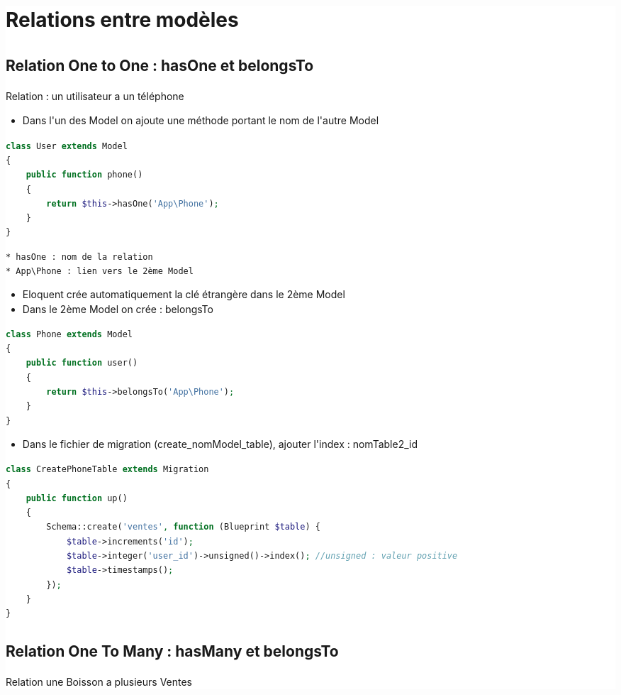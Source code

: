 


# Relations entre modèles 


## Relation One to One : hasOne et belongsTo

Relation : un utilisateur a un téléphone

* Dans l'un des Model on ajoute une méthode portant le nom de l'autre Model 
```php
class User extends Model
{
	public function phone()
	{
		return $this->hasOne('App\Phone');
	}
}
```
	* hasOne : nom de la relation
	* App\Phone : lien vers le 2ème Model

* Eloquent crée automatiquement la clé étrangère dans le 2ème Model 
* Dans le 2ème Model on crée : belongsTo
```php
class Phone extends Model 
{ 
	public function user()
	{
		return $this->belongsTo('App\Phone');
	}
} 
```

* Dans le fichier de migration (create_nomModel_table), ajouter l'index : nomTable2_id
```php 
class CreatePhoneTable extends Migration
{
    public function up()
    {
        Schema::create('ventes', function (Blueprint $table) {
            $table->increments('id');
            $table->integer('user_id')->unsigned()->index(); //unsigned : valeur positive
            $table->timestamps();
        });
    }
}
```


## Relation One To Many : hasMany et belongsTo

Relation une Boisson a plusieurs Ventes 
